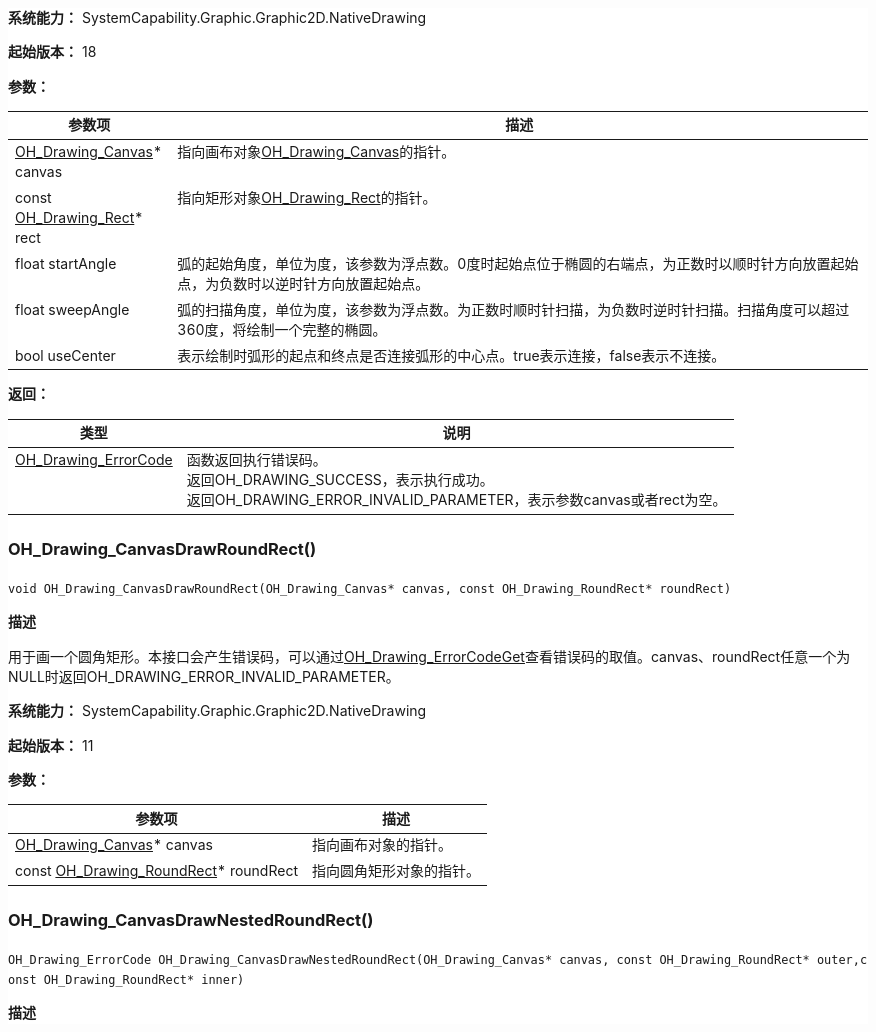 **系统能力：** SystemCapability.Graphic.Graphic2D.NativeDrawing

**起始版本：** 18


**参数：**

| 参数项 | 描述 |
| -- | -- |
| [OH_Drawing_Canvas](capi-oh-drawing-canvas.md)* canvas | 指向画布对象[OH_Drawing_Canvas](capi-oh-drawing-canvas.md)的指针。 |
| const [OH_Drawing_Rect](capi-oh-drawing-rect.md)* rect | 指向矩形对象[OH_Drawing_Rect](capi-oh-drawing-rect.md)的指针。 |
| float startAngle | 弧的起始角度，单位为度，该参数为浮点数。0度时起始点位于椭圆的右端点，为正数时以顺时针方向放置起始点，为负数时以逆时针方向放置起始点。 |
| float sweepAngle | 弧的扫描角度，单位为度，该参数为浮点数。为正数时顺时针扫描，为负数时逆时针扫描。扫描角度可以超过360度，将绘制一个完整的椭圆。 |
| bool useCenter | 表示绘制时弧形的起点和终点是否连接弧形的中心点。true表示连接，false表示不连接。 |

**返回：**

| 类型 | 说明 |
| -- | -- |
| [OH_Drawing_ErrorCode](capi-drawing-error-code-h.md#oh_drawing_errorcode) | 函数返回执行错误码。<br> 返回OH_DRAWING_SUCCESS，表示执行成功。<br> 返回OH_DRAWING_ERROR_INVALID_PARAMETER，表示参数canvas或者rect为空。 |

### OH_Drawing_CanvasDrawRoundRect()

```
void OH_Drawing_CanvasDrawRoundRect(OH_Drawing_Canvas* canvas, const OH_Drawing_RoundRect* roundRect)
```

**描述**

用于画一个圆角矩形。本接口会产生错误码，可以通过[OH_Drawing_ErrorCodeGet](capi-drawing-error-code-h.md#oh_drawing_errorcodeget)查看错误码的取值。canvas、roundRect任意一个为NULL时返回OH_DRAWING_ERROR_INVALID_PARAMETER。

**系统能力：** SystemCapability.Graphic.Graphic2D.NativeDrawing

**起始版本：** 11


**参数：**

| 参数项 | 描述 |
| -- | -- |
| [OH_Drawing_Canvas](capi-oh-drawing-canvas.md)* canvas | 指向画布对象的指针。 |
| const [OH_Drawing_RoundRect](capi-oh-drawing-roundrect.md)* roundRect | 指向圆角矩形对象的指针。 |

### OH_Drawing_CanvasDrawNestedRoundRect()

```
OH_Drawing_ErrorCode OH_Drawing_CanvasDrawNestedRoundRect(OH_Drawing_Canvas* canvas, const OH_Drawing_RoundRect* outer,const OH_Drawing_RoundRect* inner)
```

**描述**
